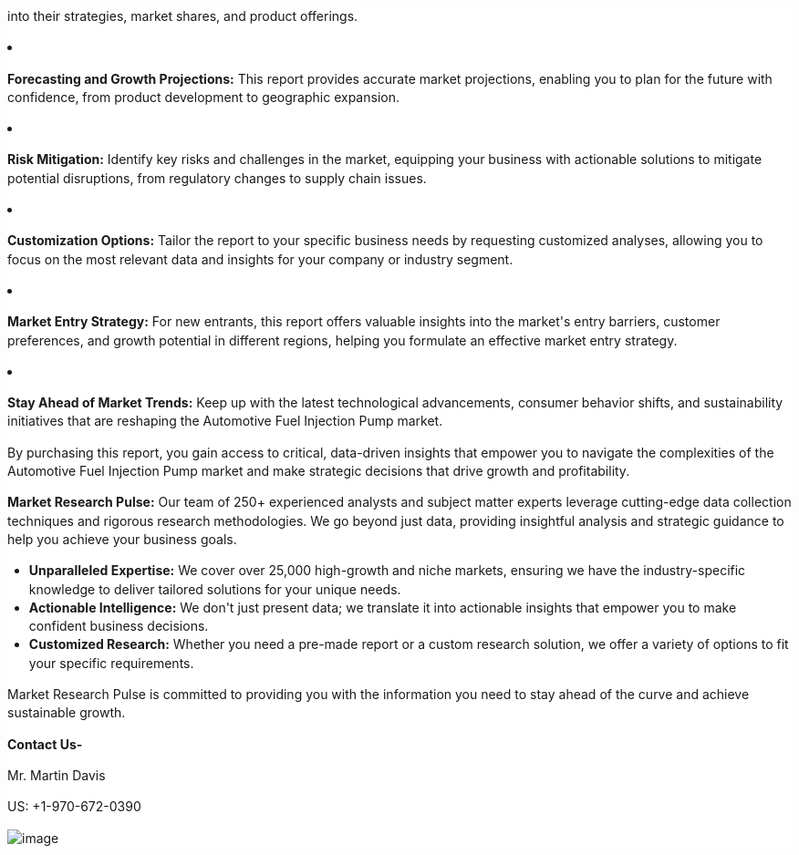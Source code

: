 into their strategies, market shares, and product offerings.</p></li><li><p><strong>Forecasting and Growth Projections:</strong> This report provides accurate market projections, enabling you to plan for the future with confidence, from product development to geographic expansion.</p></li><li><p><strong>Risk Mitigation:</strong> Identify key risks and challenges in the market, equipping your business with actionable solutions to mitigate potential disruptions, from regulatory changes to supply chain issues.</p></li><li><p><strong>Customization Options:</strong> Tailor the report to your specific business needs by requesting customized analyses, allowing you to focus on the most relevant data and insights for your company or industry segment.</p></li><li><p><strong>Market Entry Strategy:</strong> For new entrants, this report offers valuable insights into the market's entry barriers, customer preferences, and growth potential in different regions, helping you formulate an effective market entry strategy.</p></li><li><p><strong>Stay Ahead of Market Trends:</strong> Keep up with the latest technological advancements, consumer behavior shifts, and sustainability initiatives that are reshaping the Automotive Fuel Injection Pump market.</p></li></ol><p>By purchasing this report, you gain access to critical, data-driven insights that empower you to navigate the complexities of the Automotive Fuel Injection Pump market and make strategic decisions that drive growth and profitability.</p><p><strong>Market Research Pulse:</strong>&nbsp;Our team of 250+ experienced analysts and subject matter experts leverage cutting-edge data collection techniques and rigorous research methodologies. We go beyond just data, providing insightful analysis and strategic guidance to help you achieve your business goals.</p><ul><li><strong>Unparalleled Expertise:</strong>&nbsp;We cover over 25,000 high-growth and niche markets, ensuring we have the industry-specific knowledge to deliver tailored solutions for your unique needs.</li><li><strong>Actionable Intelligence:</strong>&nbsp;We don't just present data; we translate it into actionable insights that empower you to make confident business decisions.</li><li><strong>Customized Research:</strong>&nbsp;Whether you need a pre-made report or a custom research solution, we offer a variety of options to fit your specific requirements.</li></ul><p>Market Research Pulse is committed to providing you with the information you need to stay ahead of the curve and achieve sustainable growth.</p><p><strong>Contact Us-</strong></p><p>Mr. Martin Davis</p><p>US: +1-970-672-0390</p>
![image](https://github.com/user-attachments/assets/6ca3bb7c-cfb2-43ca-927c-8ec5d25eed89)
